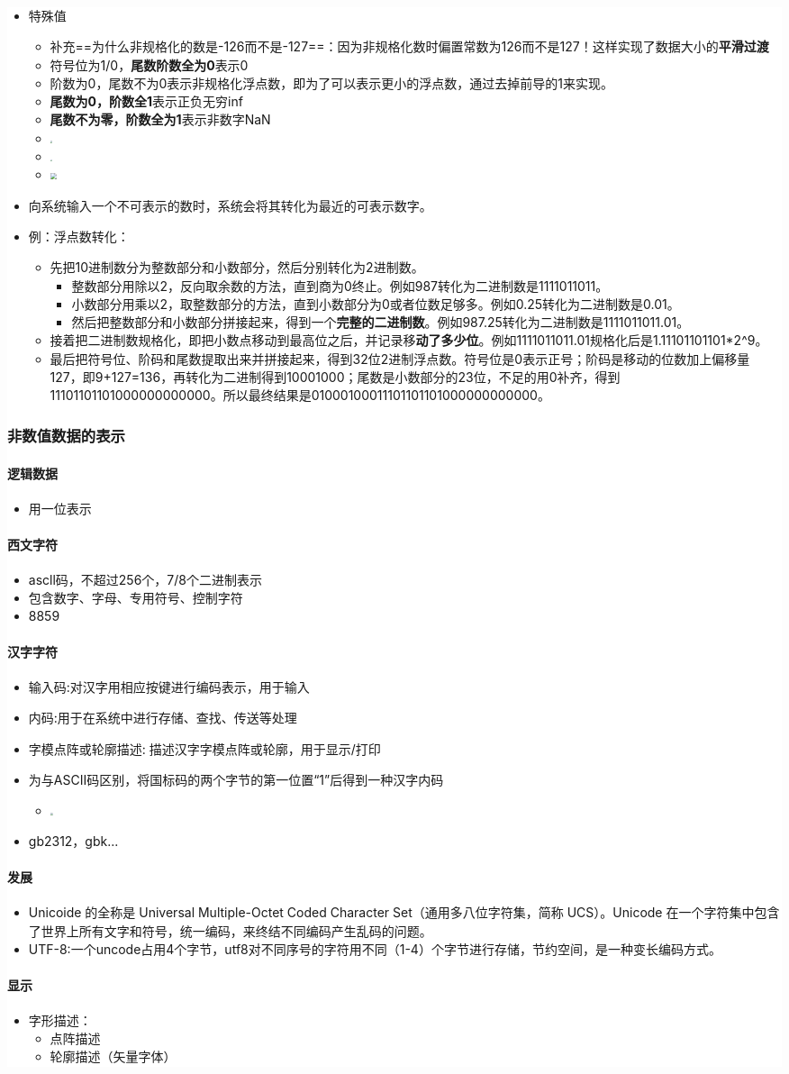 - 特殊值
  - 补充==为什么非规格化的数是-126而不是-127==：因为非规格化数时偏置常数为126而不是127！这样实现了数据大小的**平滑过渡**
  - 符号位为1/0，**尾数阶数全为0**表示0
  - 阶数为0，尾数不为0表示非规格化浮点数，即为了可以表示更小的浮点数，通过去掉前导的1来实现。
  - **尾数为0，阶数全1**表示正负无穷inf
  - **尾数不为零，阶数全为1**表示非数字NaN
  - <img src="https://thdlrt.oss-cn-beijing.aliyuncs.com/16775017990581.jpg" style="zoom:15%;" />
  - <img src="https://thdlrt.oss-cn-beijing.aliyuncs.com/16775018110556.jpg" style="zoom:15%;" />
  - <img src="https://thdlrt.oss-cn-beijing.aliyuncs.com/16775034251514.jpg" style="zoom:45%;" />

- 向系统输入一个不可表示的数时，系统会将其转化为最近的可表示数字。
- 例：浮点数转化：
  - 先把10进制数分为整数部分和小数部分，然后分别转化为2进制数。
    - 整数部分用除以2，反向取余数的方法，直到商为0终止。例如987转化为二进制数是1111011011。
    - 小数部分用乘以2，取整数部分的方法，直到小数部分为0或者位数足够多。例如0.25转化为二进制数是0.01。
    - 然后把整数部分和小数部分拼接起来，得到一个**完整的二进制数**。例如987.25转化为二进制数是1111011011.01。
  - 接着把二进制数规格化，即把小数点移动到最高位之后，并记录移**动了多少位**。例如1111011011.01规格化后是1.11101101101*2^9。
  - 最后把符号位、阶码和尾数提取出来并拼接起来，得到32位2进制浮点数。符号位是0表示正号；阶码是移动的位数加上偏移量127，即9+127=136，再转化为二进制得到10001000；尾数是小数部分的23位，不足的用0补齐，得到11101101101000000000000。所以最终结果是01000100011101101101000000000000。

### 非数值数据的表示

#### 逻辑数据

- 用一位表示

#### 西文字符

- ascll码，不超过256个，7/8个二进制表示
- 包含数字、字母、专用符号、控制字符
- 8859

#### 汉字字符

- 输入码:对汉字用相应按键进行编码表示，用于输入
- 内码:用于在系统中进行存储、查找、传送等处理 
- 字模点阵或轮廓描述: 描述汉字字模点阵或轮廓，用于显示/打印
- 为与ASCII码区别，将国标码的两个字节的第一位置“1”后得到一种汉字内码
  - <img src="https://thdlrt.oss-cn-beijing.aliyuncs.com/16776305988604.jpg" style="zoom:20%;" />

- gb2312，gbk...

#### 发展

- Unicoide 的全称是 Universal Multiple-Octet Coded Character Set（通用多八位字符集，简称 UCS）。Unicode 在一个字符集中包含了世界上所有文字和符号，统一编码，来终结不同编码产生乱码的问题。
- UTF-8:一个uncode占用4个字节，utf8对不同序号的字符用不同（1-4）个字节进行存储，节约空间，是一种变长编码方式。

#### 显示

- 字形描述：
  - 点阵描述
  - 轮廓描述（矢量字体）
